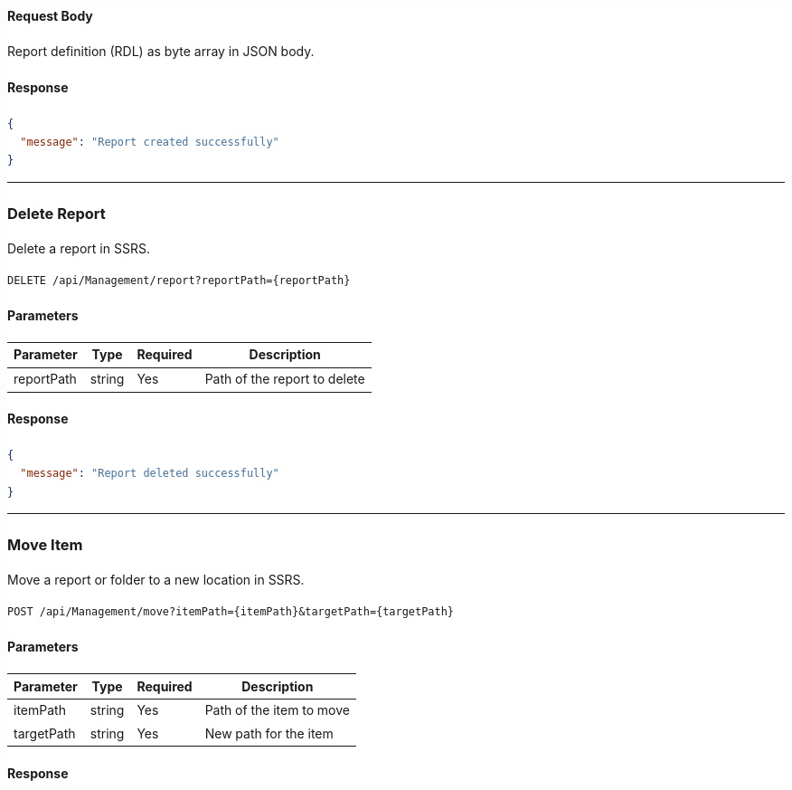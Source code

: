 #### Request Body

Report definition (RDL) as byte array in JSON body.

#### Response

```json
{
  "message": "Report created successfully"
}
```

---

### Delete Report

Delete a report in SSRS.

```http
DELETE /api/Management/report?reportPath={reportPath}
```

#### Parameters

| Parameter | Type | Required | Description |
|-----------|------|----------|-------------|
| reportPath | string | Yes | Path of the report to delete |

#### Response

```json
{
  "message": "Report deleted successfully"
}
```

---

### Move Item

Move a report or folder to a new location in SSRS.

```http
POST /api/Management/move?itemPath={itemPath}&targetPath={targetPath}
```

#### Parameters

| Parameter | Type | Required | Description |
|-----------|------|----------|-------------|
| itemPath | string | Yes | Path of the item to move |
| targetPath | string | Yes | New path for the item |

#### Response
